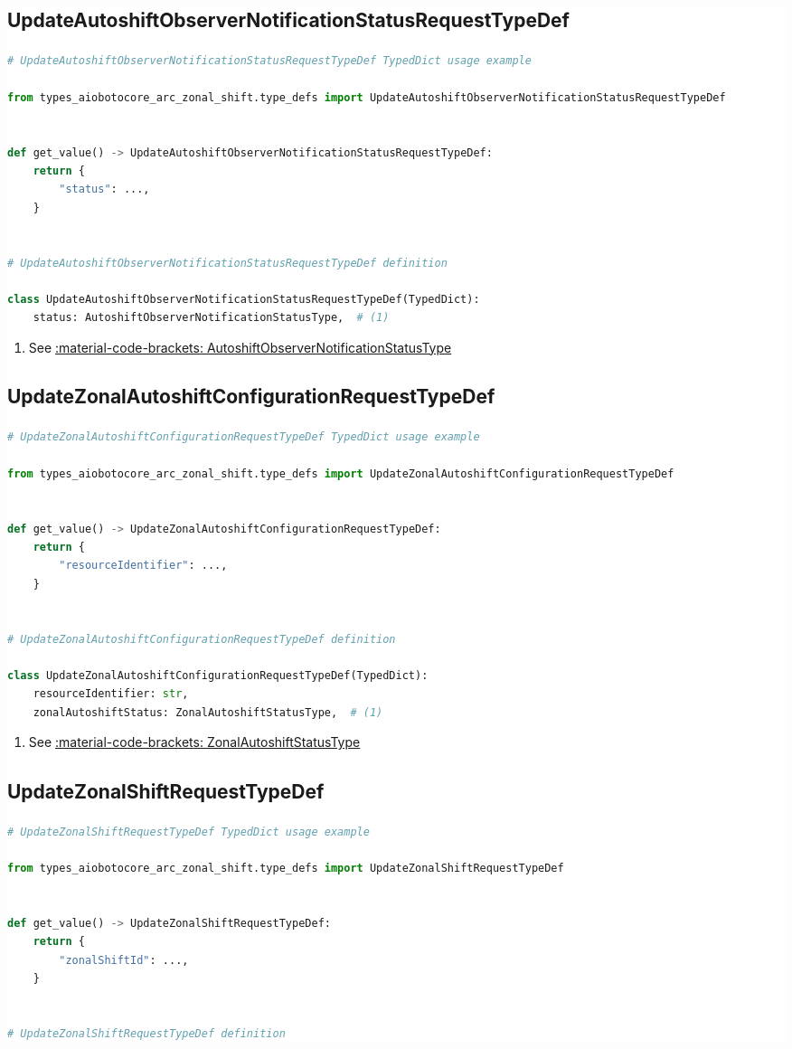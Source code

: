 
## UpdateAutoshiftObserverNotificationStatusRequestTypeDef

```python
# UpdateAutoshiftObserverNotificationStatusRequestTypeDef TypedDict usage example

from types_aiobotocore_arc_zonal_shift.type_defs import UpdateAutoshiftObserverNotificationStatusRequestTypeDef


def get_value() -> UpdateAutoshiftObserverNotificationStatusRequestTypeDef:
    return {
        "status": ...,
    }


# UpdateAutoshiftObserverNotificationStatusRequestTypeDef definition

class UpdateAutoshiftObserverNotificationStatusRequestTypeDef(TypedDict):
    status: AutoshiftObserverNotificationStatusType,  # (1)
```

1. See [:material-code-brackets: AutoshiftObserverNotificationStatusType](./literals.md#autoshiftobservernotificationstatustype)

## UpdateZonalAutoshiftConfigurationRequestTypeDef

```python
# UpdateZonalAutoshiftConfigurationRequestTypeDef TypedDict usage example

from types_aiobotocore_arc_zonal_shift.type_defs import UpdateZonalAutoshiftConfigurationRequestTypeDef


def get_value() -> UpdateZonalAutoshiftConfigurationRequestTypeDef:
    return {
        "resourceIdentifier": ...,
    }


# UpdateZonalAutoshiftConfigurationRequestTypeDef definition

class UpdateZonalAutoshiftConfigurationRequestTypeDef(TypedDict):
    resourceIdentifier: str,
    zonalAutoshiftStatus: ZonalAutoshiftStatusType,  # (1)
```

1. See [:material-code-brackets: ZonalAutoshiftStatusType](./literals.md#zonalautoshiftstatustype)

## UpdateZonalShiftRequestTypeDef

```python
# UpdateZonalShiftRequestTypeDef TypedDict usage example

from types_aiobotocore_arc_zonal_shift.type_defs import UpdateZonalShiftRequestTypeDef


def get_value() -> UpdateZonalShiftRequestTypeDef:
    return {
        "zonalShiftId": ...,
    }


# UpdateZonalShiftRequestTypeDef definition

```